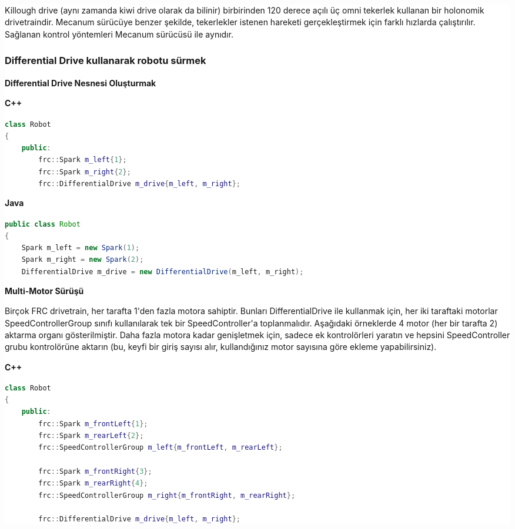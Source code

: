 Killough drive \(aynı zamanda kiwi drive olarak da bilinir\) birbirinden 120 derece açılı üç omni tekerlek kullanan bir holonomik drivetraindir. Mecanum sürücüye benzer şekilde, tekerlekler istenen  hareketi gerçekleştirmek için farklı hızlarda çalıştırılır. Sağlanan kontrol yöntemleri Mecanum sürücüsü ile aynıdır.



### **Differential Drive kullanarak robotu sürmek**

**Differential Drive Nesnesi Oluşturmak**

 **C++**

```cpp
class Robot 
{
	public:   
		frc::Spark m_left{1};
		frc::Spark m_right{2}; 
		frc::DifferentialDrive m_drive{m_left, m_right};
```

**Java**

```java
public class Robot 
{
	Spark m_left = new Spark(1);
	Spark m_right = new Spark(2);
	DifferentialDrive m_drive = new DifferentialDrive(m_left, m_right);
```

**Multi-Motor Sürüşü**

Birçok FRC drivetrain, her tarafta 1'den fazla motora sahiptir. Bunları DifferentialDrive ile kullanmak için, her iki taraftaki motorlar SpeedControllerGroup sınıfı kullanılarak tek bir SpeedController'a toplanmalıdır. Aşağıdaki örneklerde 4 motor \(her bir tarafta 2\) aktarma organı gösterilmiştir. Daha fazla motora kadar genişletmek için, sadece ek kontrolörleri yaratın ve hepsini SpeedController grubu kontrolörüne aktarın \(bu, keyfi bir giriş sayısı alır, kullandığınız motor sayısına göre ekleme yapabilirsiniz\).

**C++**

```cpp
class Robot 
{
	public:   
		frc::Spark m_frontLeft{1};
		frc::Spark m_rearLeft{2}; 
		frc::SpeedControllerGroup m_left{m_frontLeft, m_rearLeft};

		frc::Spark m_frontRight{3};
		frc::Spark m_rearRight{4}; 
		frc::SpeedControllerGroup m_right{m_frontRight, m_rearRight};

		frc::DifferentialDrive m_drive{m_left, m_right};
```
